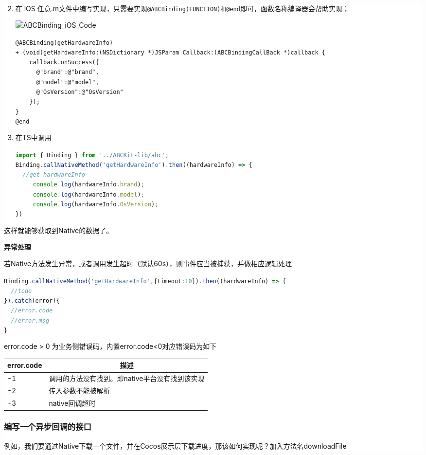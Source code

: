 2. 在 iOS 任意.m文件中编写实现，只需要实现`@ABCBinding(FUNCTION)和@end`即可，函数名称编译器会帮助实现；

   ![ABCBinding_iOS_Code](https://raw.githubusercontent.com/lijianfeigeek/PictureBed/main/uPic/ABCBinding_iOS_Code.gif)

   ```objc
   @ABCBinding(getHardwareInfo)
   + (void)getHardwareInfo:(NSDictionary *)JSParam Callback:(ABCBindingCallBack *)callback {
       callback.onSuccess({
         @"brand":@"brand",
         @"model":@"model",
         @"OsVersion":@"OsVersion"
       });
   }
   @end
   ```

3. 在TS中调用

   ```typescript
   import { Binding } from '../ABCKit-lib/abc';
   Binding.callNativeMethod('getHardwareInfo').then((hardwareInfo) => {
     //get hardwareInfo 
        console.log(hardwareInfo.brand);
        console.log(hardwareInfo.model);
        console.log(hardwareInfo.OsVersion);
   })
   ```

这样就能够获取到Native的数据了。

**异常处理**

若Native方法发生异常，或者调用发生超时（默认60s），则事件应当被捕获，并做相应逻辑处理

```typescript
Binding.callNativeMethod('getHardwareInfo',{timeout:10}).then((hardwareInfo) => {
  //todo
}).catch(error){
  //error.code
  //error.msg
}
```

error.code > 0 为业务侧错误码，内置error.code<0对应错误码为如下

| error.code | 描述                                           |
| ---------- | ---------------------------------------------- |
| -1         | 调用的方法没有找到。即native平台没有找到该实现 |
| -2         | 传入参数不能被解析                             |
| -3         | native回调超时                                 |

 ### 编写一个异步回调的接口

例如，我们要通过Native下载一个文件，并在Cocos展示层下载进度，那该如何实现呢？加入方法名downloadFile
